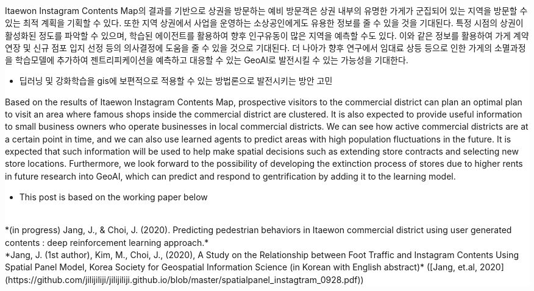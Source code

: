 Itaewon Instagram Contents Map의 결과를 기반으로 상권을 방문하는 예비 방문객은 상권 내부의 유명한 가게가 군집되어 있는 지역을 방문할 수 있는 최적 계획을 기획할 수 있다. 또한 지역 상권에서 사업을 운영하는 소상공인에게도 유용한 정보를 줄 수 있을 것을 기대된다. 특정 시점의 상권이 활성화된 정도를 파악할 수 있으며, 학습된 에이전트를 활용하여 향후 인구유동이 많은 지역을 예측할 수도 있다. 이와 같은 정보를 활용하여 가게 계약 연장 및 신규 점포 입지 선정 등의 의사결정에 도움을 줄 수 있을 것으로 기대된다. 더 나아가 향후 연구에서 임대료 상등 등으로 인한 가게의 소멸과정을 학습모델에 추가하여 젠트리피케이션을 예측하고 대응할 수 있는 GeoAI로 발전시킬 수 있는 가능성을 기대한다.

- 딥러닝 및 강화학습을 gis에 보편적으로 적용할 수 있는 방법론으로 발전시키는 방안 고민

Based on the results of Itaewon Instagram Contents Map, prospective visitors to the commercial district can plan an optimal plan to visit an area where famous shops inside the commercial district are clustered.
It is also expected to provide useful information to small business owners who operate businesses in local commercial districts.
We can see how active commercial districts are at a certain point in time, and we can also use learned agents to predict areas with high population fluctuations in the future.
It is expected that such information will be used to help make spatial decisions such as extending store contracts and selecting new store locations.
Furthermore, we look forward to the possibility of developing the extinction process of stores due to higher rents in future research into GeoAI, which can predict and respond to gentrification by adding it to the learning model.


* This post is based on the working paper below
<br/>
*(in progress) Jang, J., & Choi, J. (2020). Predicting pedestrian behaviors in Itaewon commercial district using user generated contents : deep reinforcement learning approach.*
<br/>
*Jang, J. (1st author), Kim, M., Choi, J., (2020), A Study on the Relationship between Foot Traffic and Instagram Contents Using Spatial Panel Model, Korea Society for Geospatial Information Science (in Korean with English abstract)*
([Jang, et.al, 2020](https://github.com/jilijiliji/jilijiliji.github.io/blob/master/spatialpanel_instagtram_0928.pdf))
